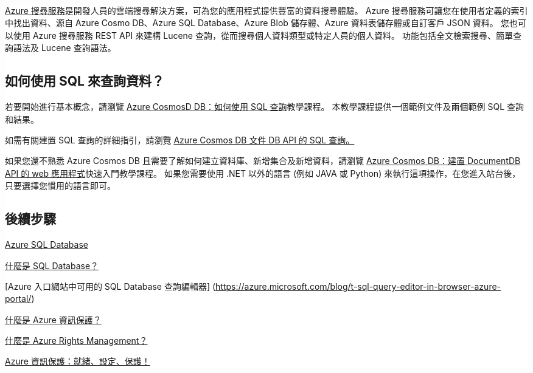 [Azure 搜尋服務](https://azure.microsoft.com/services/search/)是開發人員的雲端搜尋解決方案，可為您的應用程式提供豐富的資料搜尋體驗。 Azure 搜尋服務可讓您在使用者定義的索引中找出資料、源自 Azure Cosmo DB、Azure SQL Database、Azure Blob 儲存體、Azure 資料表儲存體或自訂客戶 JSON 資料。 您也可以使用 Azure 搜尋服務 REST API 來建構 Lucene 查詢，從而搜尋個人資料類型或特定人員的個人資料。 功能包括全文檢索搜尋、簡單查詢語法及 Lucene 查詢語法。 

## <a name="how-do-i-use-sql-to-query-data"></a>如何使用 SQL 來查詢資料？

若要開始進行基本概念，請瀏覽 [Azure CosmosD DB：如何使用 SQL 查詢](../cosmos-db/tutorial-query-documentdb.md)教學課程。 本教學課程提供一個範例文件及兩個範例 SQL 查詢和結果。

如需有關建置 SQL 查詢的詳細指引，請瀏覽 [Azure Cosmos DB 文件 DB API 的 SQL 查詢。](../cosmos-db/documentdb-sql-query.md)

如果您還不熟悉 Azure Cosmos DB 且需要了解如何建立資料庫、新增集合及新增資料，請瀏覽 [Azure Cosmos DB：建置 DocumentDB API 的 web 應用程式](../cosmos-db/create-documentdb-dotnet.md)快速入門教學課程。 如果您需要使用 .NET 以外的語言 (例如 JAVA 或 Python) 來執行這項操作，在您進入站台後，只要選擇您慣用的語言即可。

## <a name="next-steps"></a>後續步驟

[Azure SQL Database](https://azure.microsoft.com/services/sql-database/?v=16.50)

[什麼是 SQL Database？](../sql-database/sql-database-technical-overview.md)

[Azure 入口網站中可用的 SQL Database 查詢編輯器] (https://azure.microsoft.com/blog/t-sql-query-editor-in-browser-azure-portal/)

[什麼是 Azure 資訊保護？](https://docs.microsoft.com/information-protection/understand-explore/what-is-information-protection)

[什麼是 Azure Rights Management？](https://docs.microsoft.com/information-protection/understand-explore/what-is-azure-rms)

[Azure 資訊保護：就緒、設定、保護！](https://blogs.technet.microsoft.com/enterprisemobility/2017/02/21/azure-information-protection-ready-set-protect/)
